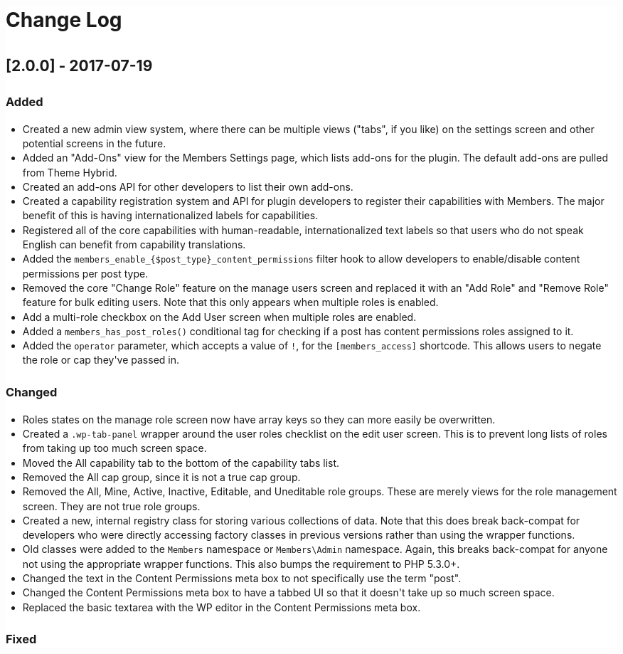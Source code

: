 # Change Log

## [2.0.0] - 2017-07-19

### Added

* Created a new admin view system, where there can be multiple views ("tabs", if you like) on the settings screen and other potential screens in the future.
* Added an "Add-Ons" view for the Members Settings page, which lists add-ons for the plugin.  The default add-ons are pulled from Theme Hybrid.
* Created an add-ons API for other developers to list their own add-ons.
* Created a capability registration system and API for plugin developers to register their capabilities with Members.  The major benefit of this is having internationalized labels for capabilities.
* Registered all of the core capabilities with human-readable, internationalized text labels so that users who do not speak English can benefit from capability translations.
* Added the `members_enable_{$post_type}_content_permissions` filter hook to allow developers to enable/disable content permissions per post type.
* Removed the core "Change Role" feature on the manage users screen and replaced it with an "Add Role" and "Remove Role" feature for bulk editing users.  Note that this only appears when multiple roles is enabled.
* Add a multi-role checkbox on the Add User screen when multiple roles are enabled.
* Added a `members_has_post_roles()` conditional tag for checking if a post has content permissions roles assigned to it.
* Added the `operator` parameter, which accepts a value of `!`, for the `[members_access]` shortcode.  This allows users to negate the role or cap they've passed in.

### Changed

* Roles states on the manage role screen now have array keys so they can more easily be overwritten.
* Created a `.wp-tab-panel` wrapper around the user roles checklist on the edit user screen. This is to prevent long lists of roles from taking up too much screen space.
* Moved the All capability tab to the bottom of the capability tabs list.
* Removed the All cap group, since it is not a true cap group.
* Removed the All, Mine, Active, Inactive, Editable, and Uneditable role groups.  These are merely views for the role management screen.  They are not true role groups.
* Created a new, internal registry class for storing various collections of data.  Note that this does break back-compat for developers who were directly accessing factory classes in previous versions rather than using the wrapper functions.
* Old classes were added to the `Members` namespace or `Members\Admin` namespace.  Again, this breaks back-compat for anyone not using the appropriate wrapper functions.  This also bumps the requirement to PHP 5.3.0+.
* Changed the text in the Content Permissions meta box to not specifically use the term "post".
* Changed the Content Permissions meta box to have a tabbed UI so that it doesn't take up so much screen space.
* Replaced the basic textarea with the WP editor in the Content Permissions meta box.

### Fixed
